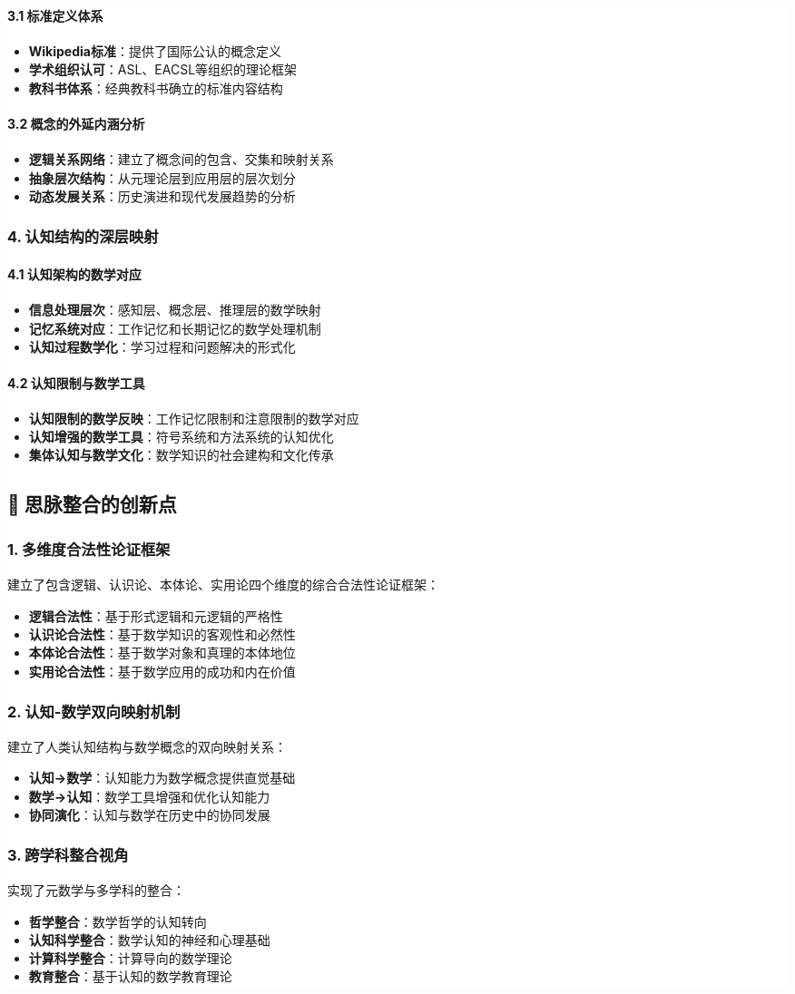 #### 3.1 标准定义体系

- **Wikipedia标准**：提供了国际公认的概念定义
- **学术组织认可**：ASL、EACSL等组织的理论框架
- **教科书体系**：经典教科书确立的标准内容结构

#### 3.2 概念的外延内涵分析

- **逻辑关系网络**：建立了概念间的包含、交集和映射关系
- **抽象层次结构**：从元理论层到应用层的层次划分
- **动态发展关系**：历史演进和现代发展趋势的分析

### 4. 认知结构的深层映射

#### 4.1 认知架构的数学对应

- **信息处理层次**：感知层、概念层、推理层的数学映射
- **记忆系统对应**：工作记忆和长期记忆的数学处理机制
- **认知过程数学化**：学习过程和问题解决的形式化

#### 4.2 认知限制与数学工具

- **认知限制的数学反映**：工作记忆限制和注意限制的数学对应
- **认知增强的数学工具**：符号系统和方法系统的认知优化
- **集体认知与数学文化**：数学知识的社会建构和文化传承

## 🔗 思脉整合的创新点

### 1. 多维度合法性论证框架

建立了包含逻辑、认识论、本体论、实用论四个维度的综合合法性论证框架：

- **逻辑合法性**：基于形式逻辑和元逻辑的严格性
- **认识论合法性**：基于数学知识的客观性和必然性
- **本体论合法性**：基于数学对象和真理的本体地位
- **实用论合法性**：基于数学应用的成功和内在价值

### 2. 认知-数学双向映射机制

建立了人类认知结构与数学概念的双向映射关系：

- **认知→数学**：认知能力为数学概念提供直觉基础
- **数学→认知**：数学工具增强和优化认知能力
- **协同演化**：认知与数学在历史中的协同发展

### 3. 跨学科整合视角

实现了元数学与多学科的整合：

- **哲学整合**：数学哲学的认知转向
- **认知科学整合**：数学认知的神经和心理基础
- **计算科学整合**：计算导向的数学理论
- **教育整合**：基于认知的数学教育理论
